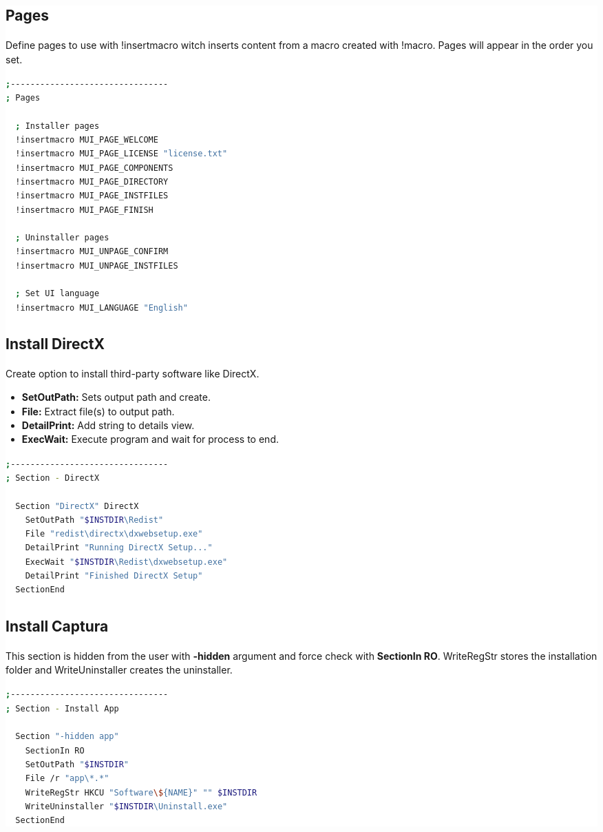## Pages

Define pages to use with !insertmacro witch inserts content from a macro created with !macro. Pages will appear in the order you set.

```bash
;--------------------------------
; Pages

  ; Installer pages
  !insertmacro MUI_PAGE_WELCOME
  !insertmacro MUI_PAGE_LICENSE "license.txt"
  !insertmacro MUI_PAGE_COMPONENTS
  !insertmacro MUI_PAGE_DIRECTORY
  !insertmacro MUI_PAGE_INSTFILES
  !insertmacro MUI_PAGE_FINISH

  ; Uninstaller pages
  !insertmacro MUI_UNPAGE_CONFIRM
  !insertmacro MUI_UNPAGE_INSTFILES

  ; Set UI language
  !insertmacro MUI_LANGUAGE "English"
```

## Install DirectX

Create option to install third-party software like DirectX.

- **SetOutPath:** Sets output path and create.
- **File:** Extract file(s) to output path.
- **DetailPrint:** Add string to details view.
- **ExecWait:** Execute program and wait for process to end.

```bash
;--------------------------------
; Section - DirectX

  Section "DirectX" DirectX
    SetOutPath "$INSTDIR\Redist"
    File "redist\directx\dxwebsetup.exe"
    DetailPrint "Running DirectX Setup..."
    ExecWait "$INSTDIR\Redist\dxwebsetup.exe"
    DetailPrint "Finished DirectX Setup"
  SectionEnd
```

## Install Captura

This section is hidden from the user with **-hidden** argument and force check with **SectionIn RO**. WriteRegStr stores the installation folder and WriteUninstaller creates the uninstaller.

```bash
;--------------------------------
; Section - Install App

  Section "-hidden app"
    SectionIn RO
    SetOutPath "$INSTDIR"
    File /r "app\*.*"
    WriteRegStr HKCU "Software\${NAME}" "" $INSTDIR
    WriteUninstaller "$INSTDIR\Uninstall.exe"
  SectionEnd
```
